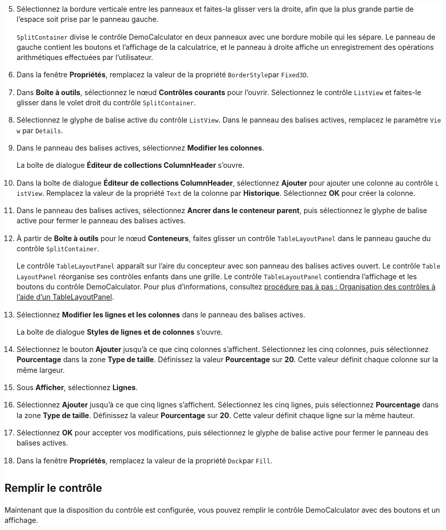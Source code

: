 5. Sélectionnez la bordure verticale entre les panneaux et faites-la glisser vers la droite, afin que la plus grande partie de l’espace soit prise par le panneau gauche.

    `SplitContainer` divise le contrôle DemoCalculator en deux panneaux avec une bordure mobile qui les sépare. Le panneau de gauche contient les boutons et l’affichage de la calculatrice, et le panneau à droite affiche un enregistrement des opérations arithmétiques effectuées par l’utilisateur.

6. Dans la fenêtre **Propriétés**, remplacez la valeur de la propriété `BorderStyle`par `Fixed3D`.

7. Dans **Boîte à outils**, sélectionnez le nœud **Contrôles courants** pour l’ouvrir. Sélectionnez le contrôle `ListView` et faites-le glisser dans le volet droit du contrôle `SplitContainer`.

8. Sélectionnez le glyphe de balise active du contrôle `ListView`. Dans le panneau des balises actives, remplacez le paramètre `View` par `Details`.

9. Dans le panneau des balises actives, sélectionnez **Modifier les colonnes**.

   La boîte de dialogue **Éditeur de collections ColumnHeader** s’ouvre.

10. Dans la boîte de dialogue **Éditeur de collections ColumnHeader**, sélectionnez **Ajouter** pour ajouter une colonne au contrôle `ListView`. Remplacez la valeur de la propriété `Text` de la colonne par **Historique**. Sélectionnez **OK** pour créer la colonne.

11. Dans le panneau des balises actives, sélectionnez **Ancrer dans le conteneur parent**, puis sélectionnez le glyphe de balise active pour fermer le panneau des balises actives.

12. À partir de **Boîte à outils** pour le nœud **Conteneurs**, faites glisser un contrôle `TableLayoutPanel` dans le panneau gauche du contrôle `SplitContainer`.

    Le contrôle `TableLayoutPanel` apparaît sur l’aire du concepteur avec son panneau des balises actives ouvert. Le contrôle `TableLayoutPanel` réorganise ses contrôles enfants dans une grille. Le contrôle `TableLayoutPanel` contiendra l’affichage et les boutons du contrôle DemoCalculator. Pour plus d’informations, consultez [procédure pas à pas : Organisation des contrôles à l’aide d’un TableLayoutPanel](/dotnet/framework/winforms/controls/walkthrough-arranging-controls-on-windows-forms-using-a-tablelayoutpanel).

13. Sélectionnez **Modifier les lignes et les colonnes** dans le panneau des balises actives.

    La boîte de dialogue **Styles de lignes et de colonnes** s’ouvre.

14. Sélectionnez le bouton **Ajouter** jusqu’à ce que cinq colonnes s’affichent. Sélectionnez les cinq colonnes, puis sélectionnez **Pourcentage** dans la zone **Type de taille**. Définissez la valeur **Pourcentage** sur **20**. Cette valeur définit chaque colonne sur la même largeur.

15. Sous **Afficher**, sélectionnez **Lignes**.

16. Sélectionnez **Ajouter** jusqu’à ce que cinq lignes s’affichent. Sélectionnez les cinq lignes, puis sélectionnez **Pourcentage** dans la zone **Type de taille**. Définissez la valeur **Pourcentage** sur **20**. Cette valeur définit chaque ligne sur la même hauteur.

17. Sélectionnez **OK** pour accepter vos modifications, puis sélectionnez le glyphe de balise active pour fermer le panneau des balises actives.

18. Dans la fenêtre **Propriétés**, remplacez la valeur de la propriété `Dock`par `Fill`.

## <a name="populate-the-control"></a>Remplir le contrôle

Maintenant que la disposition du contrôle est configurée, vous pouvez remplir le contrôle DemoCalculator avec des boutons et un affichage.
